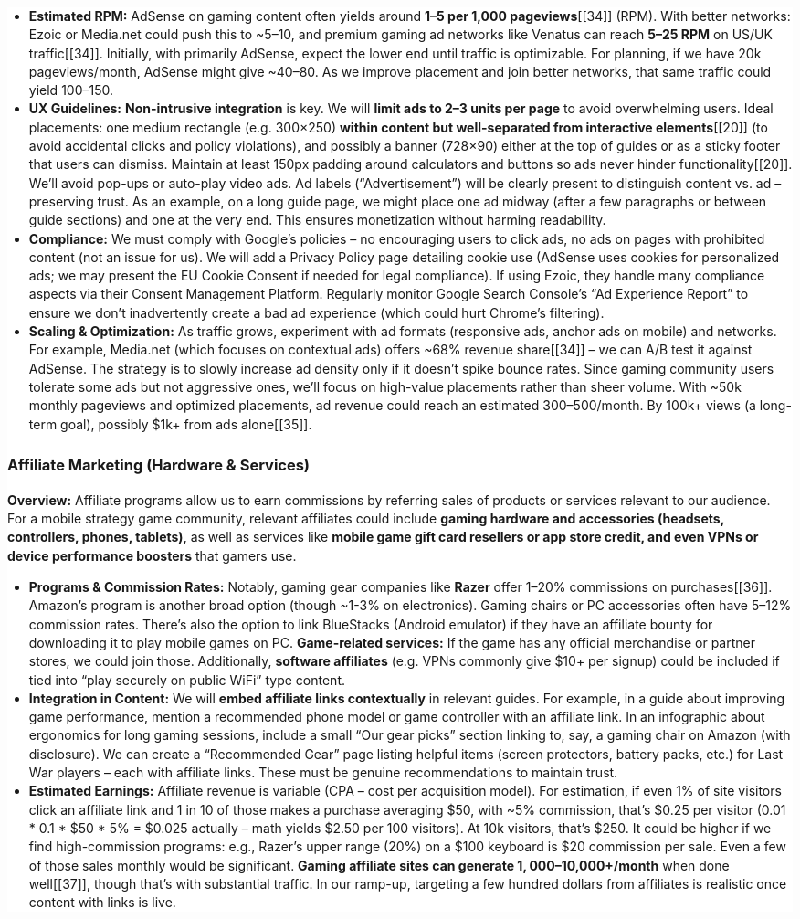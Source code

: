 - **Estimated RPM:** AdSense on gaming content often yields around **$1–$5 per 1,000 pageviews**[[34]] (RPM). With better networks: Ezoic or Media.net could push this to ~$5–$10, and premium gaming ad networks like Venatus can reach **$5–$25 RPM** on US/UK traffic[[34]]. Initially, with primarily AdSense, expect the lower end until traffic is optimizable. For planning, if we have 20k pageviews/month, AdSense might give ~$40–$80. As we improve placement and join better networks, that same traffic could yield $100–$150.
- **UX Guidelines:** **Non-intrusive integration** is key. We will **limit ads to 2–3 units per page** to avoid overwhelming users. Ideal placements: one medium rectangle (e.g. 300×250) **within content but well-separated from interactive elements**[[20]] (to avoid accidental clicks and policy violations), and possibly a banner (728×90) either at the top of guides or as a sticky footer that users can dismiss. Maintain at least 150px padding around calculators and buttons so ads never hinder functionality[[20]]. We’ll avoid pop-ups or auto-play video ads. Ad labels (“Advertisement”) will be clearly present to distinguish content vs. ad – preserving trust. As an example, on a long guide page, we might place one ad midway (after a few paragraphs or between guide sections) and one at the very end. This ensures monetization without harming readability.
- **Compliance:** We must comply with Google’s policies – no encouraging users to click ads, no ads on pages with prohibited content (not an issue for us). We will add a Privacy Policy page detailing cookie use (AdSense uses cookies for personalized ads; we may present the EU Cookie Consent if needed for legal compliance). If using Ezoic, they handle many compliance aspects via their Consent Management Platform. Regularly monitor Google Search Console’s “Ad Experience Report” to ensure we don’t inadvertently create a bad ad experience (which could hurt Chrome’s filtering).
- **Scaling & Optimization:** As traffic grows, experiment with ad formats (responsive ads, anchor ads on mobile) and networks. For example, Media.net (which focuses on contextual ads) offers ~68% revenue share[[34]] – we can A/B test it against AdSense. The strategy is to slowly increase ad density only if it doesn’t spike bounce rates. Since gaming community users tolerate some ads but not aggressive ones, we’ll focus on high-value placements rather than sheer volume. With ~50k monthly pageviews and optimized placements, ad revenue could reach an estimated $300–$500/month. By 100k+ views (a long-term goal), possibly $1k+ from ads alone[[35]].
### Affiliate Marketing (Hardware & Services)
**Overview:** Affiliate programs allow us to earn commissions by referring sales of products or services relevant to our audience. For a mobile strategy game community, relevant affiliates could include **gaming hardware and accessories (headsets, controllers, phones, tablets)**, as well as services like **mobile game gift card resellers or app store credit, and even VPNs or device performance boosters** that gamers use.
- **Programs & Commission Rates:** Notably, gaming gear companies like **Razer** offer 1–20% commissions on purchases[[36]]. Amazon’s program is another broad option (though ~1-3% on electronics). Gaming chairs or PC accessories often have 5–12% commission rates. There’s also the option to link BlueStacks (Android emulator) if they have an affiliate bounty for downloading it to play mobile games on PC. **Game-related services:** If the game has any official merchandise or partner stores, we could join those. Additionally, **software affiliates** (e.g. VPNs commonly give $10+ per signup) could be included if tied into “play securely on public WiFi” type content.
- **Integration in Content:** We will **embed affiliate links contextually** in relevant guides. For example, in a guide about improving game performance, mention a recommended phone model or game controller with an affiliate link. In an infographic about ergonomics for long gaming sessions, include a small “Our gear picks” section linking to, say, a gaming chair on Amazon (with disclosure). We can create a “Recommended Gear” page listing helpful items (screen protectors, battery packs, etc.) for Last War players – each with affiliate links. These must be genuine recommendations to maintain trust.
- **Estimated Earnings:** Affiliate revenue is variable (CPA – cost per acquisition model). For estimation, if even 1% of site visitors click an affiliate link and 1 in 10 of those makes a purchase averaging $50, with ~5% commission, that’s $0.25 per visitor (0.01 * 0.1 * $50 * 5% = $0.025 actually – math yields $2.50 per 100 visitors). At 10k visitors, that’s $250. It could be higher if we find high-commission programs: e.g., Razer’s upper range (20%) on a $100 keyboard is $20 commission per sale. Even a few of those sales monthly would be significant. **Gaming affiliate sites can generate $1,000–$10,000+/month** when done well[[37]], though that’s with substantial traffic. In our ramp-up, targeting a few hundred dollars from affiliates is realistic once content with links is live.